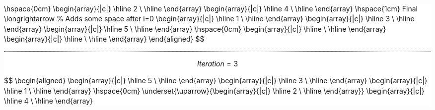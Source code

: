 \hspace{0cm}
\begin{array}{|c|}
\hline 2  \\
\hline
\end{array}
\begin{array}{|c|}
\hline  4 \\
\hline
\end{array}
\hspace{1cm}
Final \longrightarrow  % Adds some space after i=0
\begin{array}{|c|}
\hline 1  \\
\hline
\end{array}
\begin{array}{|c|}
\hline  3 \\
\hline
\end{array}
\begin{array}{|c|}
\hline  5 \\
\hline
\end{array}
\hspace{0cm}
\begin{array}{|c|}
\hline   \\
\hline
\end{array}
\begin{array}{|c|}
\hline   \\
\hline
\end{array}
\end{aligned}
$$

<hr style="border-top: dotted 1px; background-color: transparent;">


$$
Iteration=3
$$

$$
\begin{aligned}
\begin{array}{|c|}
\hline 5  \\
\hline
\end{array}
\begin{array}{|c|}
\hline 3  \\
\hline
\end{array}
\begin{array}{|c|}
\hline  1 \\
\hline
\end{array}
\hspace{0cm}
\underset{\uparrow}{\begin{array}{|c|}
\hline 2  \\
\hline
\end{array}}
\begin{array}{|c|}
\hline  4 \\
\hline
\end{array}
